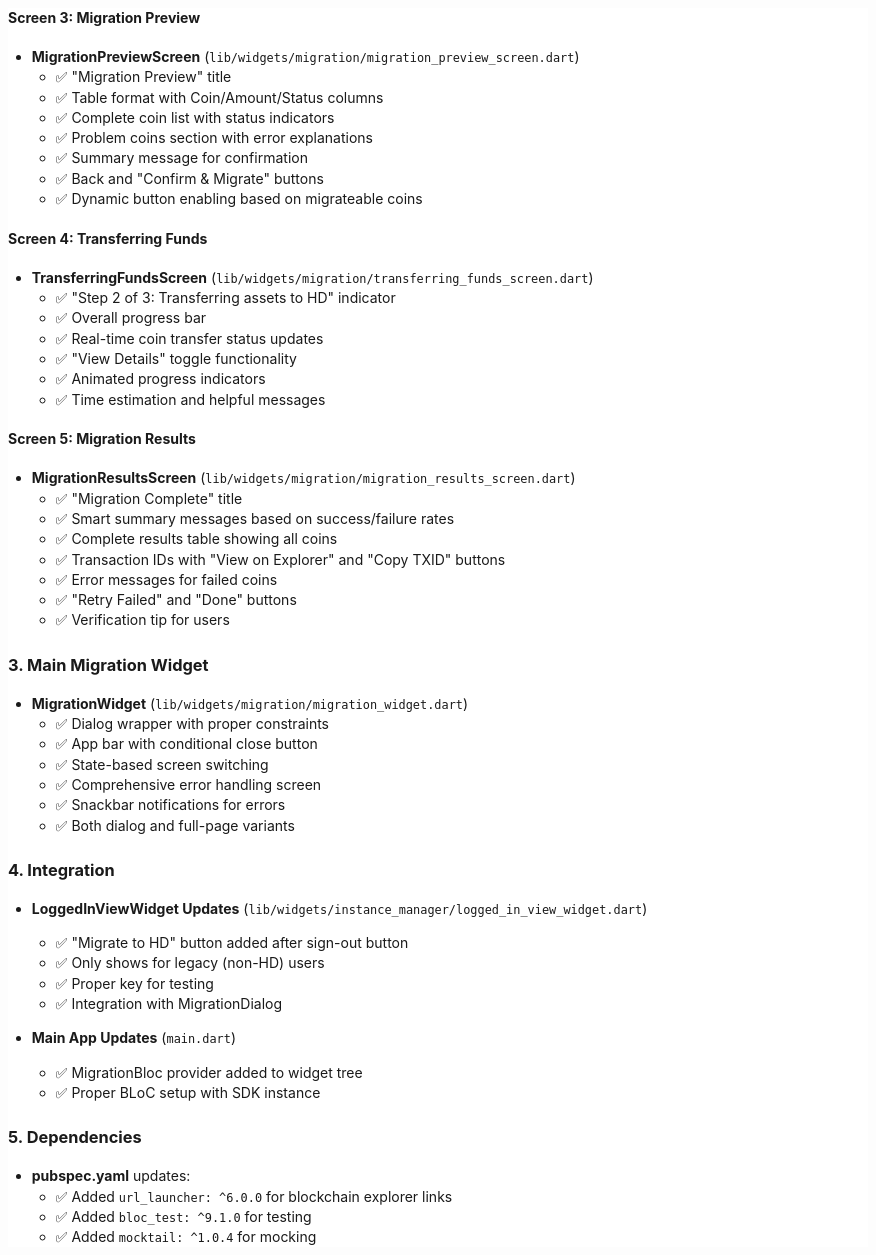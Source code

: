 #### Screen 3: Migration Preview
- **MigrationPreviewScreen** (`lib/widgets/migration/migration_preview_screen.dart`)
  - ✅ "Migration Preview" title
  - ✅ Table format with Coin/Amount/Status columns
  - ✅ Complete coin list with status indicators
  - ✅ Problem coins section with error explanations
  - ✅ Summary message for confirmation
  - ✅ Back and "Confirm & Migrate" buttons
  - ✅ Dynamic button enabling based on migrateable coins

#### Screen 4: Transferring Funds
- **TransferringFundsScreen** (`lib/widgets/migration/transferring_funds_screen.dart`)
  - ✅ "Step 2 of 3: Transferring assets to HD" indicator
  - ✅ Overall progress bar
  - ✅ Real-time coin transfer status updates
  - ✅ "View Details" toggle functionality
  - ✅ Animated progress indicators
  - ✅ Time estimation and helpful messages

#### Screen 5: Migration Results
- **MigrationResultsScreen** (`lib/widgets/migration/migration_results_screen.dart`)
  - ✅ "Migration Complete" title
  - ✅ Smart summary messages based on success/failure rates
  - ✅ Complete results table showing all coins
  - ✅ Transaction IDs with "View on Explorer" and "Copy TXID" buttons
  - ✅ Error messages for failed coins
  - ✅ "Retry Failed" and "Done" buttons
  - ✅ Verification tip for users

### 3. Main Migration Widget
- **MigrationWidget** (`lib/widgets/migration/migration_widget.dart`)
  - ✅ Dialog wrapper with proper constraints
  - ✅ App bar with conditional close button
  - ✅ State-based screen switching
  - ✅ Comprehensive error handling screen
  - ✅ Snackbar notifications for errors
  - ✅ Both dialog and full-page variants

### 4. Integration
- **LoggedInViewWidget Updates** (`lib/widgets/instance_manager/logged_in_view_widget.dart`)
  - ✅ "Migrate to HD" button added after sign-out button
  - ✅ Only shows for legacy (non-HD) users
  - ✅ Proper key for testing
  - ✅ Integration with MigrationDialog

- **Main App Updates** (`main.dart`)
  - ✅ MigrationBloc provider added to widget tree
  - ✅ Proper BLoC setup with SDK instance

### 5. Dependencies
- **pubspec.yaml** updates:
  - ✅ Added `url_launcher: ^6.0.0` for blockchain explorer links
  - ✅ Added `bloc_test: ^9.1.0` for testing
  - ✅ Added `mocktail: ^1.0.4` for mocking
